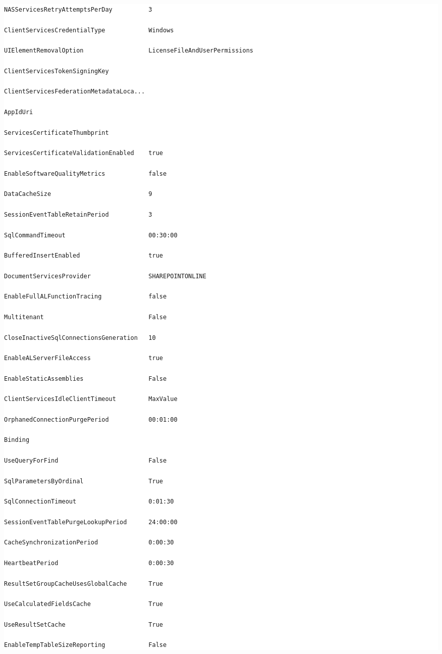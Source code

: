 ```
NASServicesRetryAttemptsPerDay          3

ClientServicesCredentialType            Windows

UIElementRemovalOption                  LicenseFileAndUserPermissions

ClientServicesTokenSigningKey

ClientServicesFederationMetadataLoca...

AppIdUri

ServicesCertificateThumbprint

ServicesCertificateValidationEnabled    true

EnableSoftwareQualityMetrics            false

DataCacheSize                           9

SessionEventTableRetainPeriod           3

SqlCommandTimeout                       00:30:00

BufferedInsertEnabled                   true

DocumentServicesProvider                SHAREPOINTONLINE

EnableFullALFunctionTracing             false

Multitenant                             False

CloseInactiveSqlConnectionsGeneration   10

EnableALServerFileAccess                true

EnableStaticAssemblies                  False

ClientServicesIdleClientTimeout         MaxValue

OrphanedConnectionPurgePeriod           00:01:00

Binding

UseQueryForFind                         False

SqlParametersByOrdinal                  True

SqlConnectionTimeout                    0:01:30

SessionEventTablePurgeLookupPeriod      24:00:00

CacheSynchronizationPeriod              0:00:30

HeartbeatPeriod                         0:00:30

ResultSetGroupCacheUsesGlobalCache      True

UseCalculatedFieldsCache                True

UseResultSetCache                       True

EnableTempTableSizeReporting            False
```